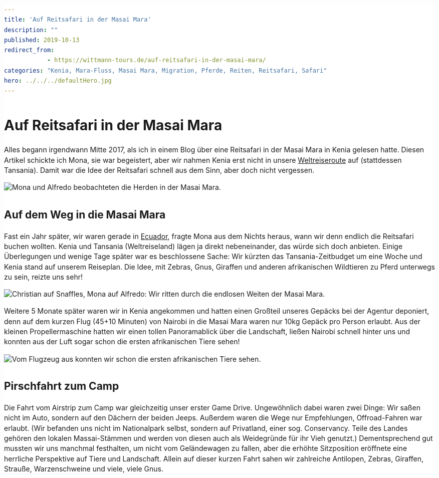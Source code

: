 ```yaml
---
title: 'Auf Reitsafari in der Masai Mara'
description: ""
published: 2019-10-13
redirect_from: 
            - https://wittmann-tours.de/auf-reitsafari-in-der-masai-mara/
categories: "Kenia, Mara-Fluss, Masai Mara, Migration, Pferde, Reiten, Reitsafari, Safari"
hero: ../../../defaultHero.jpg
---
```

# Auf Reitsafari in der Masai Mara

Alles begann irgendwann Mitte 2017, als ich in einem Blog über eine Reitsafari in der Masai Mara in Kenia gelesen hatte. Diesen Artikel schickte ich Mona, sie war begeistert, aber wir nahmen Kenia erst nicht in unsere [Weltreiseroute](http://wittmann-tours.de/unsere-reiseroute/) auf (stattdessen Tansania). Damit war die Idee der Reitsafari schnell aus dem Sinn, aber doch nicht vergessen.

![Mona und Alfredo beobachteten die Herden in der Masai Mara.](http://wittmann-tours.de/wp-content/uploads/2019/09/CW-20180919-111723-9579-1024x683.jpg)



## Auf dem Weg in die Masai Mara

Fast ein Jahr später, wir waren gerade in [Ecuador](http://wittmann-tours.de/category/amerika/suedamerika/ecuador/), fragte Mona aus dem Nichts heraus, wann wir denn endlich die Reitsafari buchen wollten. Kenia und Tansania (Weltreiseland) lägen ja direkt nebeneinander, das würde sich doch anbieten. Einige Überlegungen und wenige Tage später war es beschlossene Sache: Wir kürzten das Tansania-Zeitbudget um eine Woche und Kenia stand auf unserem Reiseplan. Die Idee, mit Zebras, Gnus, Giraffen und anderen afrikanischen Wildtieren zu Pferd unterwegs zu sein, reizte uns sehr!

![Christian auf Snaffles, Mona auf Alfredo: Wir ritten durch die endlosen Weiten der Masai Mara.](http://wittmann-tours.de/wp-content/uploads/2019/09/CW-20180917-124044-9377-1024x683.jpg)

Weitere 5 Monate später waren wir in Kenia angekommen und hatten einen Großteil unseres Gepäcks bei der Agentur deponiert, denn auf dem kurzen Flug (45+10 Minuten) von Nairobi in die Masai Mara waren nur 10kg Gepäck pro Person erlaubt. Aus der kleinen Propellermaschine hatten wir einen tollen Panoramablick über die Landschaft, ließen Nairobi schnell hinter uns und konnten aus der Luft sogar schon die ersten afrikanischen Tiere sehen!

![Vom Flugzeug aus konnten wir schon die ersten afrikanischen Tiere sehen.](http://wittmann-tours.de/wp-content/uploads/2019/09/CW-20180915-104114-9136-1024x683.jpg)

## Pirschfahrt zum Camp

Die Fahrt vom Airstrip zum Camp war gleichzeitig unser erster Game Drive. Ungewöhnlich dabei waren zwei Dinge: Wir saßen nicht im Auto, sondern auf den Dächern der beiden Jeeps. Außerdem waren die Wege nur Empfehlungen, Offroad-Fahren war erlaubt. (Wir befanden uns nicht im Nationalpark selbst, sondern auf Privatland, einer sog. Conservancy. Teile des Landes gehören den lokalen Massai-Stämmen und werden von diesen auch als Weidegründe für ihr Vieh genutzt.) Dementsprechend gut mussten wir uns manchmal festhalten, um nicht vom Geländewagen zu fallen, aber die erhöhte Sitzposition eröffnete eine herrliche Perspektive auf Tiere und Landschaft. Allein auf dieser kurzen Fahrt sahen wir zahlreiche Antilopen, Zebras, Giraffen, Strauße, Warzenschweine und viele, viele Gnus.

